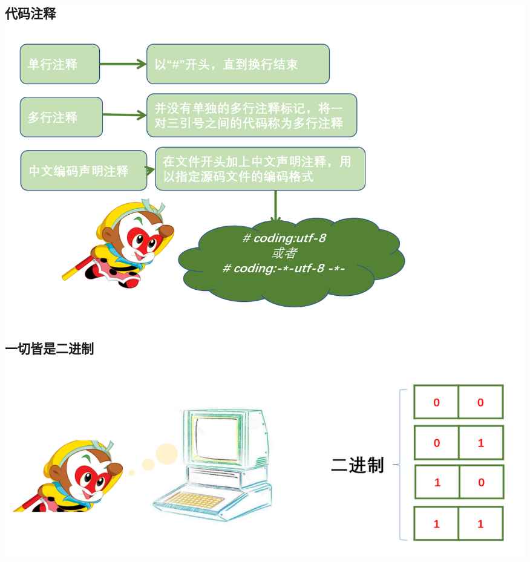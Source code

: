 

## 代码注释

<img src="../.gitbook/assets/43_1.png" style="zoom:67%;" />



## 一切皆是二进制

<img src="../.gitbook/assets/1/1.png">
